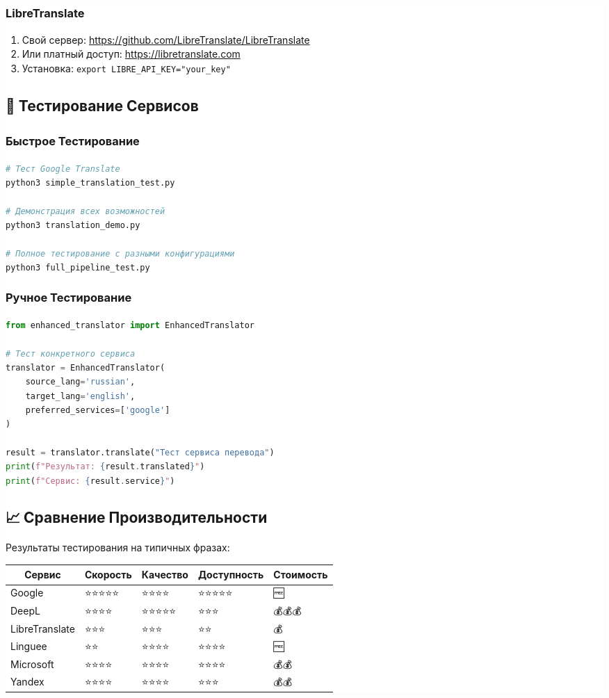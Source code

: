 ### LibreTranslate
1. Свой сервер: https://github.com/LibreTranslate/LibreTranslate
2. Или платный доступ: https://libretranslate.com
3. Установка: `export LIBRE_API_KEY="your_key"`

## 🧪 Тестирование Сервисов

### Быстрое Тестирование
```bash
# Тест Google Translate
python3 simple_translation_test.py

# Демонстрация всех возможностей
python3 translation_demo.py

# Полное тестирование с разными конфигурациями  
python3 full_pipeline_test.py
```

### Ручное Тестирование
```python
from enhanced_translator import EnhancedTranslator

# Тест конкретного сервиса
translator = EnhancedTranslator(
    source_lang='russian',
    target_lang='english', 
    preferred_services=['google']
)

result = translator.translate("Тест сервиса перевода")
print(f"Результат: {result.translated}")
print(f"Сервис: {result.service}")
```

## 📈 Сравнение Производительности

Результаты тестирования на типичных фразах:

| Сервис | Скорость | Качество | Доступность | Стоимость |
|--------|----------|----------|-------------|-----------|
| Google | ⭐⭐⭐⭐⭐ | ⭐⭐⭐⭐ | ⭐⭐⭐⭐⭐ | 🆓 |
| DeepL | ⭐⭐⭐⭐ | ⭐⭐⭐⭐⭐ | ⭐⭐⭐ | 💰💰💰 |
| LibreTranslate | ⭐⭐⭐ | ⭐⭐⭐ | ⭐⭐ | 💰 |
| Linguee | ⭐⭐ | ⭐⭐⭐⭐ | ⭐⭐⭐⭐ | 🆓 |
| Microsoft | ⭐⭐⭐⭐ | ⭐⭐⭐⭐ | ⭐⭐⭐⭐ | 💰💰 |
| Yandex | ⭐⭐⭐⭐ | ⭐⭐⭐⭐ | ⭐⭐⭐ | 💰💰 |
